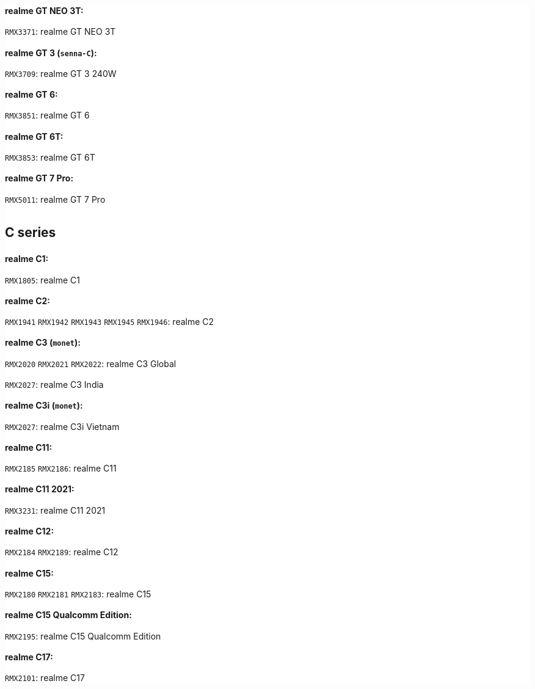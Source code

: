 **realme GT NEO 3T:**

`RMX3371`: realme GT NEO 3T

**realme GT 3 (`senna-C`):**

`RMX3709`: realme GT 3 240W

**realme GT 6:**

`RMX3851`: realme GT 6

**realme GT 6T:**

`RMX3853`: realme GT 6T

**realme GT 7 Pro:**

`RMX5011`: realme GT 7 Pro

## C series

**realme C1:**

`RMX1805`: realme C1

**realme C2:**

`RMX1941` `RMX1942` `RMX1943` `RMX1945` `RMX1946`: realme C2

**realme C3 (`monet`):**

`RMX2020` `RMX2021` `RMX2022`: realme C3 Global

`RMX2027`: realme C3 India

**realme C3i (`monet`):**

`RMX2027`: realme C3i Vietnam

**realme C11:**

`RMX2185` `RMX2186`: realme C11

**realme C11 2021:**

`RMX3231`: realme C11 2021

**realme C12:**

`RMX2184` `RMX2189`: realme C12

**realme C15:**

`RMX2180` `RMX2181` `RMX2183`: realme C15

**realme C15 Qualcomm Edition:**

`RMX2195`: realme C15 Qualcomm Edition

**realme C17:**

`RMX2101`: realme C17
